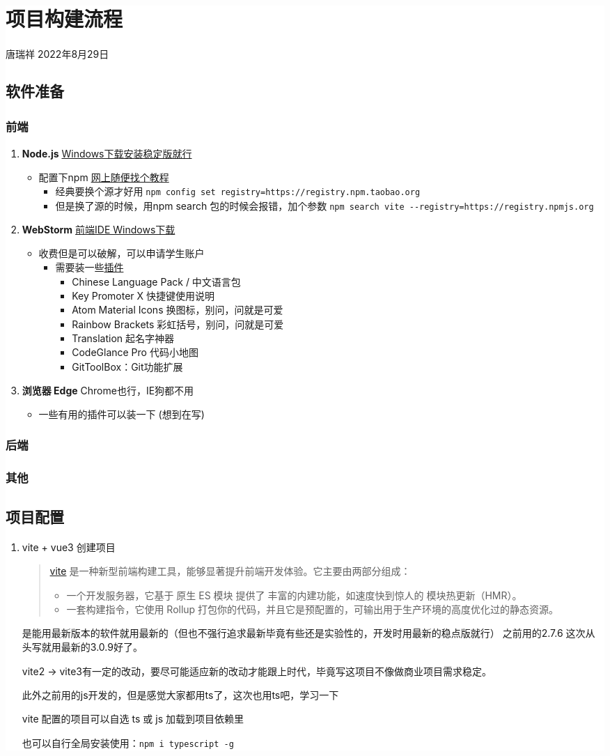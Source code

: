 # 项目构建流程


唐瑞祥 2022年8月29日

## 软件准备

### 前端

1. **Node.js** [Windows下载安装稳定版就行](https://nodejs.org/en/)
   - 配置下npm [网上随便找个教程](https://blog.csdn.net/ZHANGYANG_1109/article/details/121229581)
     - 经典要换个源才好用
       ``` npm config set registry=https://registry.npm.taobao.org ```
     - 但是换了源的时候，用npm search 包的时候会报错，加个参数
       ```npm search vite --registry=https://registry.npmjs.org```

2. **WebStorm** [前端IDE Windows下载](https://www.jetbrains.com/webstorm/)
   - 收费但是可以破解，可以申请学生账户
     - 需要装一些[插件](https://juejin.cn/post/7067703148734840869)
         - Chinese Language Pack / 中文语言包
         - Key Promoter X 快捷键使用说明
         - Atom Material Icons 换图标，别问，问就是可爱
         - Rainbow Brackets 彩虹括号，别问，问就是可爱
         - Translation 起名字神器
         - CodeGlance Pro 代码小地图
         - GitToolBox：Git功能扩展

3. **浏览器 Edge** Chrome也行，IE狗都不用
   - 一些有用的插件可以装一下 (想到在写)

### 后端

### 其他

## 项目配置

1. vite + vue3 创建项目
   > [vite](https://cn.vitejs.dev/guide/)
   > 是一种新型前端构建工具，能够显著提升前端开发体验。它主要由两部分组成：
   > - 一个开发服务器，它基于 原生 ES 模块 提供了 丰富的内建功能，如速度快到惊人的 模块热更新（HMR）。
   > - 一套构建指令，它使用 Rollup 打包你的代码，并且它是预配置的，可输出用于生产环境的高度优化过的静态资源。

   是能用最新版本的软件就用最新的（但也不强行追求最新毕竟有些还是实验性的，开发时用最新的稳点版就行）
   之前用的2.7.6 这次从头写就用最新的3.0.9好了。

   vite2 -> vite3有一定的改动，要尽可能适应新的改动才能跟上时代，毕竟写这项目不像做商业项目需求稳定。

   此外之前用的js开发的，但是感觉大家都用ts了，这次也用ts吧，学习一下

   vite 配置的项目可以自选 ts 或 js 加载到项目依赖里

   也可以自行全局安装使用：```npm i typescript -g```
